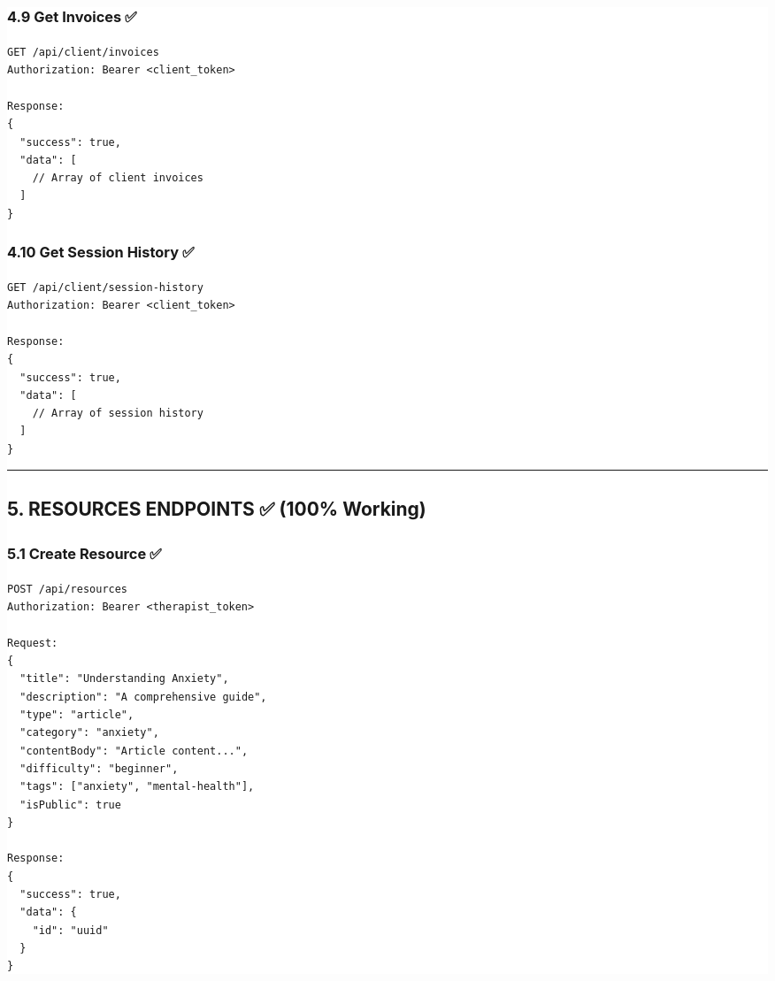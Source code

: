
### 4.9 Get Invoices ✅
```
GET /api/client/invoices
Authorization: Bearer <client_token>

Response:
{
  "success": true,
  "data": [
    // Array of client invoices
  ]
}
```

### 4.10 Get Session History ✅
```
GET /api/client/session-history
Authorization: Bearer <client_token>

Response:
{
  "success": true,
  "data": [
    // Array of session history
  ]
}
```

---

## 5. RESOURCES ENDPOINTS ✅ (100% Working)

### 5.1 Create Resource ✅
```
POST /api/resources
Authorization: Bearer <therapist_token>

Request:
{
  "title": "Understanding Anxiety",
  "description": "A comprehensive guide",
  "type": "article",
  "category": "anxiety",
  "contentBody": "Article content...",
  "difficulty": "beginner",
  "tags": ["anxiety", "mental-health"],
  "isPublic": true
}

Response:
{
  "success": true,
  "data": {
    "id": "uuid"
  }
}
```
